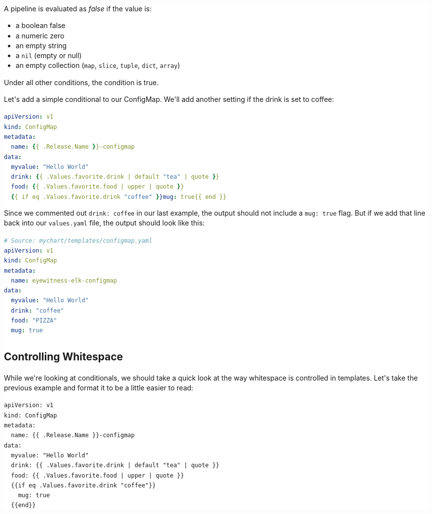 A pipeline is evaluated as _false_ if the value is:

- a boolean false
- a numeric zero
- an empty string
- a `nil` (empty or null)
- an empty collection (`map`, `slice`, `tuple`, `dict`, `array`)

Under all other conditions, the condition is true.

Let's add a simple conditional to our ConfigMap. We'll add another setting if the drink is set to coffee:

```yaml
apiVersion: v1
kind: ConfigMap
metadata:
  name: {{ .Release.Name }}-configmap
data:
  myvalue: "Hello World"
  drink: {{ .Values.favorite.drink | default "tea" | quote }}
  food: {{ .Values.favorite.food | upper | quote }}
  {{ if eq .Values.favorite.drink "coffee" }}mug: true{{ end }}
```

Since we commented out `drink: coffee` in our last example, the output should not include a `mug: true` flag. But if we add that line back into our `values.yaml` file, the output should look like this:

```yaml
# Source: mychart/templates/configmap.yaml
apiVersion: v1
kind: ConfigMap
metadata:
  name: eyewitness-elk-configmap
data:
  myvalue: "Hello World"
  drink: "coffee"
  food: "PIZZA"
  mug: true
```

## Controlling Whitespace

While we're looking at conditionals, we should take a quick look at the way whitespace is controlled in templates. Let's take the previous example and format it to be a little easier to read:

```
apiVersion: v1
kind: ConfigMap
metadata:
  name: {{ .Release.Name }}-configmap
data:
  myvalue: "Hello World"
  drink: {{ .Values.favorite.drink | default "tea" | quote }}
  food: {{ .Values.favorite.food | upper | quote }}
  {{if eq .Values.favorite.drink "coffee"}}
    mug: true
  {{end}}
```
